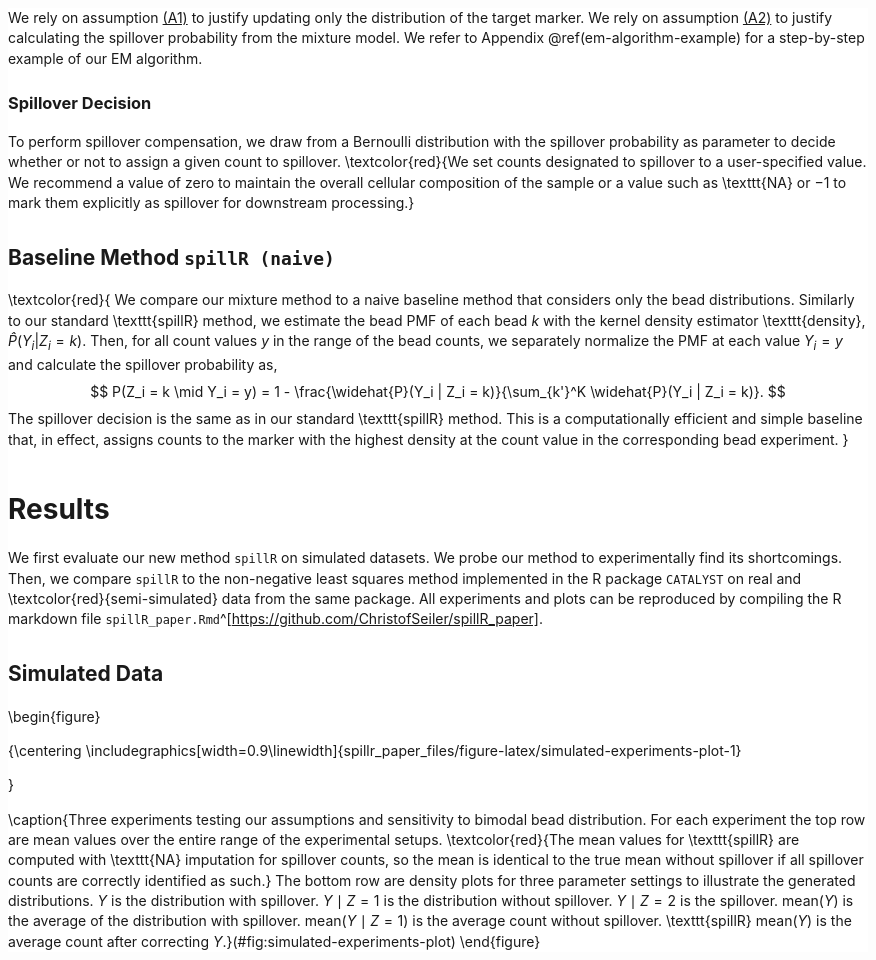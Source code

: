 We rely on assumption [(A1)](#assumption1) to justify updating only the distribution of the target marker. We rely on assumption [(A2)](#assumption2) to justify calculating the spillover probability from the mixture model. We refer to Appendix \@ref(em-algorithm-example) for a step-by-step example of our EM algorithm. 

### Spillover Decision

To perform spillover compensation, we draw from a Bernoulli distribution with the spillover probability as parameter to decide whether or not to assign a given count to spillover. \textcolor{red}{We set counts designated to spillover to a user-specified value. We recommend a value of zero to maintain the overall cellular composition of the sample or a value such as \texttt{NA} or $-1$ to mark them explicitly as spillover for downstream processing.}



## Baseline Method `spillR (naive)`

\textcolor{red}{
We compare our mixture method to a naive baseline method that considers only the bead distributions. Similarly to our standard \texttt{spillR} method, we estimate the bead PMF of each bead $k$ with the kernel density estimator \texttt{density}, $\widehat{P}(Y_i | Z_i = k)$. Then, for all count values $y$ in the range of the bead counts, we separately normalize the PMF at each value $Y_i = y$ and calculate the spillover probability as, 
$$
P(Z_i = k \mid Y_i = y) = 1 - \frac{\widehat{P}(Y_i | Z_i = k)}{\sum_{k'}^K \widehat{P}(Y_i | Z_i = k)}.
$$
The spillover decision is the same as in our standard \texttt{spillR} method. This is a computationally efficient and simple baseline that, in effect, assigns counts to the marker with the highest density at the count value in the corresponding bead experiment.
}

# Results

We first evaluate our new method `spillR` on simulated datasets. We probe our method to experimentally find its shortcomings. Then, we compare `spillR` to the non-negative least squares method implemented in the R package `CATALYST` on real and \textcolor{red}{semi-simulated} data from the same package. All experiments and plots can be reproduced by compiling the R markdown file `spillR_paper.Rmd`^[https://github.com/ChristofSeiler/spillR_paper].

## Simulated Data





\begin{figure}

{\centering \includegraphics[width=0.9\linewidth]{spillr_paper_files/figure-latex/simulated-experiments-plot-1} 

}

\caption{Three experiments testing our assumptions and sensitivity to bimodal bead distribution. For each experiment the top row are mean values over the entire range of the experimental setups. \textcolor{red}{The mean values for \texttt{spillR} are computed with \texttt{NA} imputation for spillover counts, so the mean is identical to the true mean without spillover if all spillover counts are correctly identified as such.} The bottom row are density plots for three parameter settings to illustrate the generated distributions. $Y$ is the distribution with spillover. $Y \mid Z = 1$ is the distribution without spillover. $Y \mid Z = 2$ is the spillover. mean($Y$) is the average of the distribution with spillover. mean($Y \mid Z = 1$) is the average count without spillover. \texttt{spillR} mean($Y$) is the average count after correcting $Y$.}(\#fig:simulated-experiments-plot)
\end{figure}
